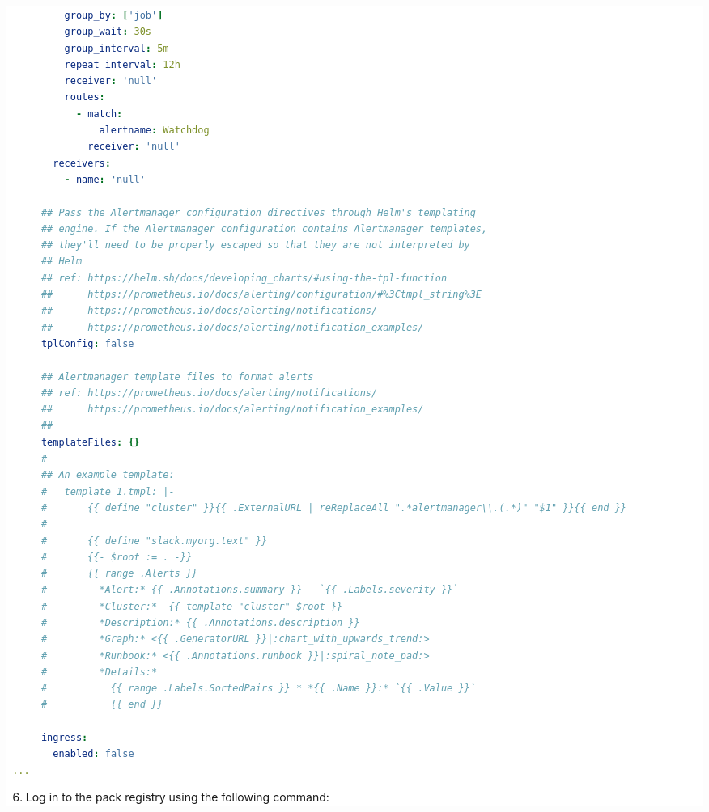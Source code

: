    ```yaml
             group_by: ['job']
             group_wait: 30s
             group_interval: 5m
             repeat_interval: 12h
             receiver: 'null'
             routes:
               - match:
                   alertname: Watchdog
                 receiver: 'null'
           receivers:
             - name: 'null'

         ## Pass the Alertmanager configuration directives through Helm's templating
         ## engine. If the Alertmanager configuration contains Alertmanager templates,
         ## they'll need to be properly escaped so that they are not interpreted by
         ## Helm
         ## ref: https://helm.sh/docs/developing_charts/#using-the-tpl-function
         ##      https://prometheus.io/docs/alerting/configuration/#%3Ctmpl_string%3E
         ##      https://prometheus.io/docs/alerting/notifications/
         ##      https://prometheus.io/docs/alerting/notification_examples/
         tplConfig: false

         ## Alertmanager template files to format alerts
         ## ref: https://prometheus.io/docs/alerting/notifications/
         ##      https://prometheus.io/docs/alerting/notification_examples/
         ##
         templateFiles: {}
         #
         ## An example template:
         #   template_1.tmpl: |-
         #       {{ define "cluster" }}{{ .ExternalURL | reReplaceAll ".*alertmanager\\.(.*)" "$1" }}{{ end }}
         #
         #       {{ define "slack.myorg.text" }}
         #       {{- $root := . -}}
         #       {{ range .Alerts }}
         #         *Alert:* {{ .Annotations.summary }} - `{{ .Labels.severity }}`
         #         *Cluster:*  {{ template "cluster" $root }}
         #         *Description:* {{ .Annotations.description }}
         #         *Graph:* <{{ .GeneratorURL }}|:chart_with_upwards_trend:>
         #         *Runbook:* <{{ .Annotations.runbook }}|:spiral_note_pad:>
         #         *Details:*
         #           {{ range .Labels.SortedPairs }} * *{{ .Name }}:* `{{ .Value }}`
         #           {{ end }}

         ingress:
           enabled: false
    ...
   ```

6. Log in to the pack registry using the following command:
